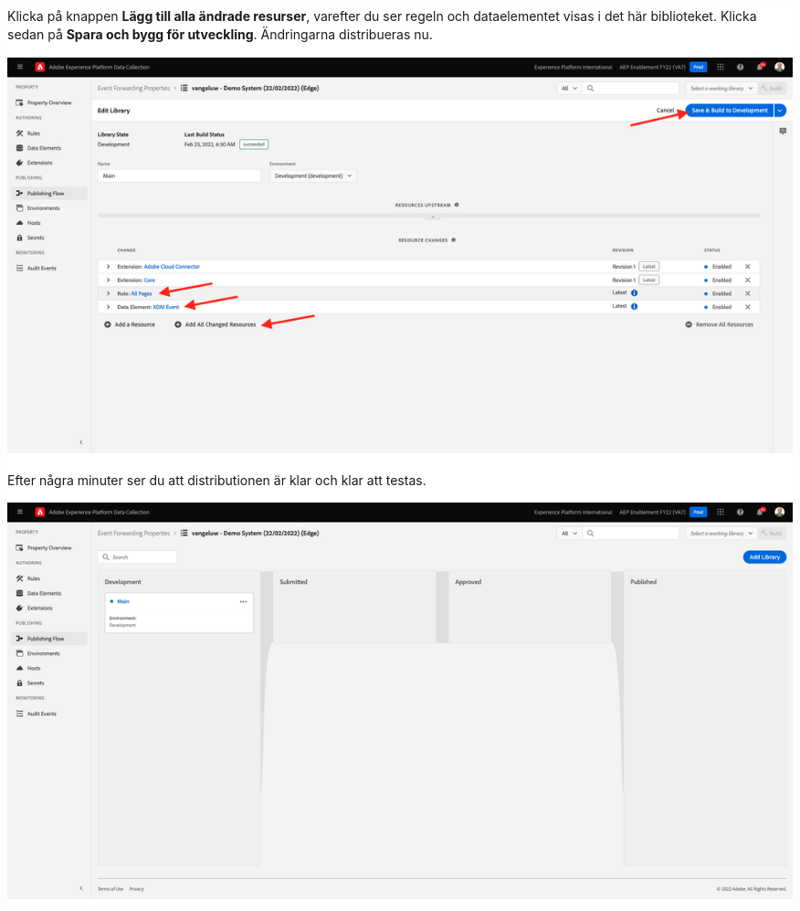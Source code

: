 Klicka på knappen **Lägg till alla ändrade resurser**, varefter du ser regeln och dataelementet visas i det här biblioteket. Klicka sedan på **Spara och bygg för utveckling**. Ändringarna distribueras nu.

![Adobe Experience Platform Data Collection SSF](./images/rl13.png)

Efter några minuter ser du att distributionen är klar och klar att testas.

![Adobe Experience Platform Data Collection SSF](./images/rl14.png)
